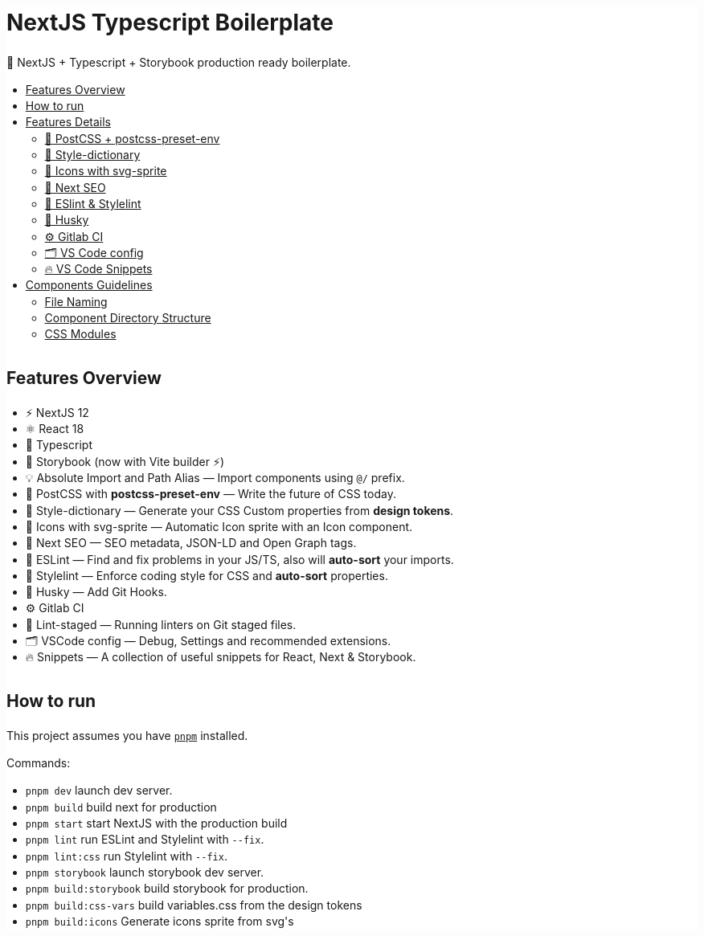 # NextJS Typescript Boilerplate
🚀 NextJS + Typescript + Storybook production ready boilerplate.


* [Features Overview](#features-overview)
* [How to run](#how-to-run)
* [Features Details](#features-details)
  * [💎 PostCSS + postcss-preset-env](#-postcss--postcss-preset-env)
  * [🎨 Style-dictionary](#-style-dictionary)
  * [🧞 Icons with svg-sprite](#-icons-with-svg-sprite)
  * [🤖 Next SEO](#-next-seo)
  * [📏 ESlint & Stylelint](#-eslint--stylelint)
  * [🐶 Husky](#-husky)
  * [⚙️ Gitlab CI](#-gitlab-ci)
  * [🗂 VS Code config](#-vs-code-config)
  * [🔥 VS Code Snippets](#-vs-code-snippets)
* [Components Guidelines](#components-guidelines)
  * [File Naming](#file-naming)
  * [Component Directory Structure](#component-directory-structure)
  * [CSS Modules](#css-modules)


## Features Overview
- ⚡ NextJS 12
- ⚛️ React 18
- 🎉 Typescript
- 🍬 Storybook (now with Vite builder ⚡)
- 💡 Absolute Import and Path Alias — Import components using `@/` prefix.
- 💎 PostCSS with **postcss-preset-env** — Write the future of CSS today.
- 🎨 Style-dictionary — Generate your CSS Custom properties from **design tokens**.
- 🧞 Icons with svg-sprite — Automatic Icon sprite with an Icon component.
- 🤖 Next SEO — SEO metadata, JSON-LD and Open Graph tags.
- 📏 ESLint — Find and fix problems in your JS/TS, also will **auto-sort** your imports.
- 📐 Stylelint — Enforce coding style for CSS and **auto-sort** properties.
- 🐶 Husky — Add Git Hooks.
- ⚙️ Gitlab CI
- 🚫 Lint-staged — Running linters on Git staged files.
- 🗂 VSCode config — Debug, Settings and recommended extensions.
- 🔥 Snippets — A collection of useful snippets for React, Next & Storybook.

## How to run
This project assumes you have [`pnpm`](https://pnpm.io/installation) installed.

Commands:
- `pnpm dev` launch dev server.
- `pnpm build` build next for production
- `pnpm start` start NextJS with the production build
- `pnpm lint` run ESLint and Stylelint with `--fix`.
- `pnpm lint:css` run Stylelint with `--fix`.
- `pnpm storybook` launch storybook dev server.
- `pnpm build:storybook` build storybook for production.
- `pnpm build:css-vars` build variables.css from the design tokens
- `pnpm build:icons` Generate icons sprite from svg's
